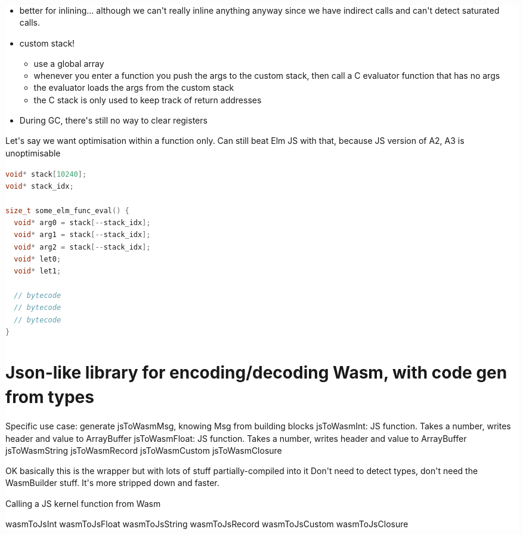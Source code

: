   - better for inlining... although we can't really inline anything anyway since we have indirect calls and can't detect saturated calls.

- custom stack!
  - use a global array
  - whenever you enter a function you push the args to the custom stack, then call a C evaluator function that has no args
  - the evaluator loads the args from the custom stack
  - the C stack is only used to keep track of return addresses
- During GC, there's still no way to clear registers

Let's say we want optimisation within a function only. Can still beat Elm JS with that, because JS version of A2, A3 is unoptimisable

```c
void* stack[10240];
void* stack_idx;

size_t some_elm_func_eval() {
  void* arg0 = stack[--stack_idx];
  void* arg1 = stack[--stack_idx];
  void* arg2 = stack[--stack_idx];
  void* let0;
  void* let1;

  // bytecode
  // bytecode
  // bytecode
}
```

# Json-like library for encoding/decoding Wasm, with code gen from types

Specific use case: generate jsToWasmMsg, knowing Msg
from building blocks
jsToWasmInt: JS function. Takes a number, writes header and value to ArrayBuffer
jsToWasmFloat: JS function. Takes a number, writes header and value to ArrayBuffer
jsToWasmString
jsToWasmRecord
jsToWasmCustom
jsToWasmClosure

OK basically this is the wrapper but with lots of stuff partially-compiled into it
Don't need to detect types, don't need the WasmBuilder stuff. It's more stripped down and faster.

Calling a JS kernel function from Wasm

wasmToJsInt
wasmToJsFloat
wasmToJsString
wasmToJsRecord
wasmToJsCustom
wasmToJsClosure
